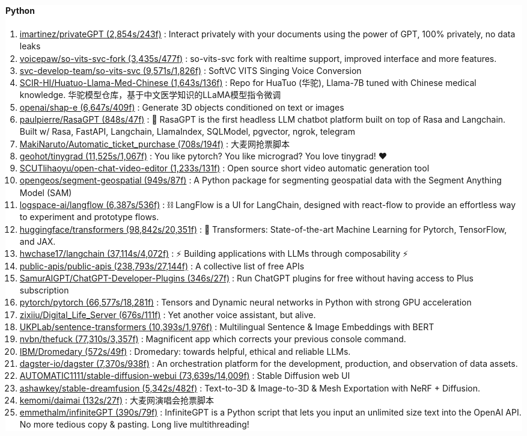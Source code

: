 #### Python
1. [imartinez/privateGPT (2,854s/243f)](https://github.com/imartinez/privateGPT) : Interact privately with your documents using the power of GPT, 100% privately, no data leaks
2. [voicepaw/so-vits-svc-fork (3,435s/477f)](https://github.com/voicepaw/so-vits-svc-fork) : so-vits-svc fork with realtime support, improved interface and more features.
3. [svc-develop-team/so-vits-svc (9,571s/1,826f)](https://github.com/svc-develop-team/so-vits-svc) : SoftVC VITS Singing Voice Conversion
4. [SCIR-HI/Huatuo-Llama-Med-Chinese (1,643s/136f)](https://github.com/SCIR-HI/Huatuo-Llama-Med-Chinese) : Repo for HuaTuo (华驼), Llama-7B tuned with Chinese medical knowledge. 华驼模型仓库，基于中文医学知识的LLaMA模型指令微调
5. [openai/shap-e (6,647s/409f)](https://github.com/openai/shap-e) : Generate 3D objects conditioned on text or images
6. [paulpierre/RasaGPT (848s/47f)](https://github.com/paulpierre/RasaGPT) : 💬 RasaGPT is the first headless LLM chatbot platform built on top of Rasa and Langchain. Built w/ Rasa, FastAPI, Langchain, LlamaIndex, SQLModel, pgvector, ngrok, telegram
7. [MakiNaruto/Automatic_ticket_purchase (708s/194f)](https://github.com/MakiNaruto/Automatic_ticket_purchase) : 大麦网抢票脚本
8. [geohot/tinygrad (11,525s/1,067f)](https://github.com/geohot/tinygrad) : You like pytorch? You like micrograd? You love tinygrad! ❤️
9. [SCUTlihaoyu/open-chat-video-editor (1,233s/131f)](https://github.com/SCUTlihaoyu/open-chat-video-editor) : Open source short video automatic generation tool
10. [opengeos/segment-geospatial (949s/87f)](https://github.com/opengeos/segment-geospatial) : A Python package for segmenting geospatial data with the Segment Anything Model (SAM)
11. [logspace-ai/langflow (6,387s/536f)](https://github.com/logspace-ai/langflow) : ⛓️ LangFlow is a UI for LangChain, designed with react-flow to provide an effortless way to experiment and prototype flows.
12. [huggingface/transformers (98,842s/20,351f)](https://github.com/huggingface/transformers) : 🤗 Transformers: State-of-the-art Machine Learning for Pytorch, TensorFlow, and JAX.
13. [hwchase17/langchain (37,114s/4,072f)](https://github.com/hwchase17/langchain) : ⚡ Building applications with LLMs through composability ⚡
14. [public-apis/public-apis (238,793s/27,144f)](https://github.com/public-apis/public-apis) : A collective list of free APIs
15. [SamurAIGPT/ChatGPT-Developer-Plugins (346s/27f)](https://github.com/SamurAIGPT/ChatGPT-Developer-Plugins) : Run ChatGPT plugins for free without having access to Plus subscription
16. [pytorch/pytorch (66,577s/18,281f)](https://github.com/pytorch/pytorch) : Tensors and Dynamic neural networks in Python with strong GPU acceleration
17. [zixiiu/Digital_Life_Server (676s/111f)](https://github.com/zixiiu/Digital_Life_Server) : Yet another voice assistant, but alive.
18. [UKPLab/sentence-transformers (10,393s/1,976f)](https://github.com/UKPLab/sentence-transformers) : Multilingual Sentence & Image Embeddings with BERT
19. [nvbn/thefuck (77,310s/3,357f)](https://github.com/nvbn/thefuck) : Magnificent app which corrects your previous console command.
20. [IBM/Dromedary (572s/49f)](https://github.com/IBM/Dromedary) : Dromedary: towards helpful, ethical and reliable LLMs.
21. [dagster-io/dagster (7,370s/938f)](https://github.com/dagster-io/dagster) : An orchestration platform for the development, production, and observation of data assets.
22. [AUTOMATIC1111/stable-diffusion-webui (73,639s/14,009f)](https://github.com/AUTOMATIC1111/stable-diffusion-webui) : Stable Diffusion web UI
23. [ashawkey/stable-dreamfusion (5,342s/482f)](https://github.com/ashawkey/stable-dreamfusion) : Text-to-3D & Image-to-3D & Mesh Exportation with NeRF + Diffusion.
24. [kemomi/daimai (132s/27f)](https://github.com/kemomi/daimai) : 大麦网演唱会抢票脚本
25. [emmethalm/infiniteGPT (390s/79f)](https://github.com/emmethalm/infiniteGPT) : InfiniteGPT is a Python script that lets you input an unlimited size text into the OpenAI API. No more tedious copy & pasting. Long live multithreading!
